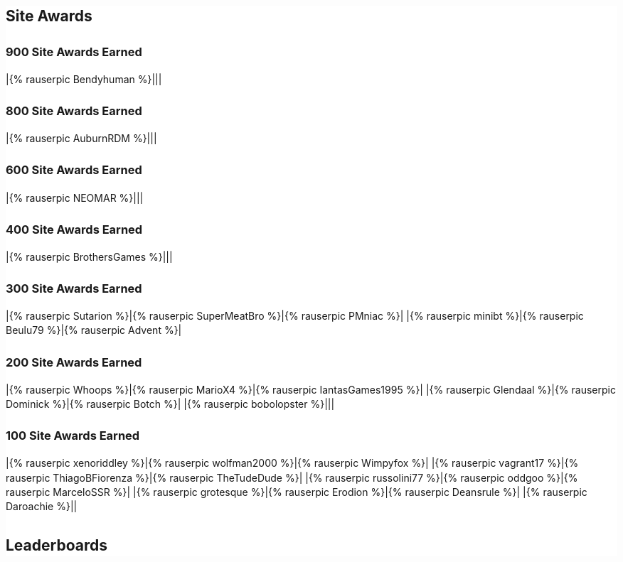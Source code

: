 ## Site Awards



### 900 Site Awards Earned

|{% rauserpic Bendyhuman %}|||

### 800 Site Awards Earned

|{% rauserpic AuburnRDM %}|||

### 600 Site Awards Earned

|{% rauserpic NEOMAR %}|||

### 400 Site Awards Earned

|{% rauserpic BrothersGames %}|||

### 300 Site Awards Earned

|{% rauserpic Sutarion %}|{% rauserpic SuperMeatBro %}|{% rauserpic PMniac %}|
|{% rauserpic minibt %}|{% rauserpic Beulu79 %}|{% rauserpic Advent %}|



### 200 Site Awards Earned

|{% rauserpic Whoops %}|{% rauserpic MarioX4 %}|{% rauserpic IantasGames1995 %}|
|{% rauserpic Glendaal %}|{% rauserpic Dominick %}|{% rauserpic Botch %}|
|{% rauserpic bobolopster %}|||

### 100 Site Awards Earned

|{% rauserpic xenoriddley %}|{% rauserpic wolfman2000 %}|{% rauserpic Wimpyfox %}|
|{% rauserpic vagrant17 %}|{% rauserpic ThiagoBFiorenza %}|{% rauserpic TheTudeDude %}|
|{% rauserpic russolini77 %}|{% rauserpic oddgoo %}|{% rauserpic MarceloSSR %}|
|{% rauserpic grotesque %}|{% rauserpic Erodion %}|{% rauserpic Deansrule %}|
|{% rauserpic Daroachie %}||

## Leaderboards
